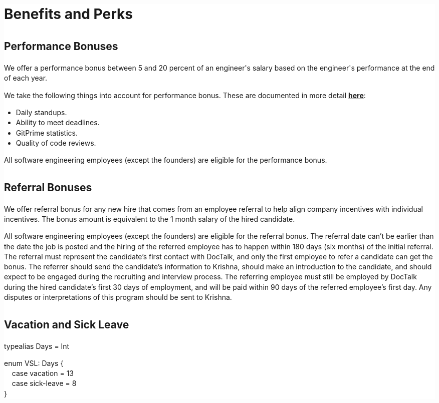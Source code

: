 # Benefits and Perks

## Performance Bonuses
We offer a performance bonus between 5 and 20 percent of an engineer's salary based on the engineer's performance at the end of each year. 

We take the following things into account for performance bonus. These are documented in more detail [**here**](https://github.com/doctalk-india/handbook/blob/master/Operations%20Documents/Performance%20Evaluation.md):

* Daily standups.
* Ability to meet deadlines.
* GitPrime statistics.
* Quality of code reviews.

All software engineering employees (except the founders) are eligible for the performance bonus. 

## Referral Bonuses
We offer referral bonus for any new hire that comes from an employee referral to help align company incentives with individual incentives. The bonus amount is equivalent to the 1 month salary of the hired candidate.

All software engineering employees (except the founders) are eligible for the referral bonus. The referral date can’t be earlier than the date the job is posted and the hiring of the referred employee has to happen within 180 days (six months) of the initial referral. The referral must represent the candidate’s first contact with DocTalk, and only the first employee to refer a candidate can get the bonus. The referrer should send the candidate’s information to Krishna, should make an introduction to the candidate, and should expect to be engaged during the recruiting and interview process. The referring employee must still be employed by DocTalk during the hired candidate’s first 30 days of employment, and will be paid within 90 days of the referred employee’s first day. Any disputes or interpretations of this program should be sent to Krishna.

## Vacation and Sick Leave

typealias Days = Int

enum VSL: Days {  
&nbsp;&nbsp;&nbsp;&nbsp;case vacation = 13  
&nbsp;&nbsp;&nbsp;&nbsp;case sick-leave = 8  
}

